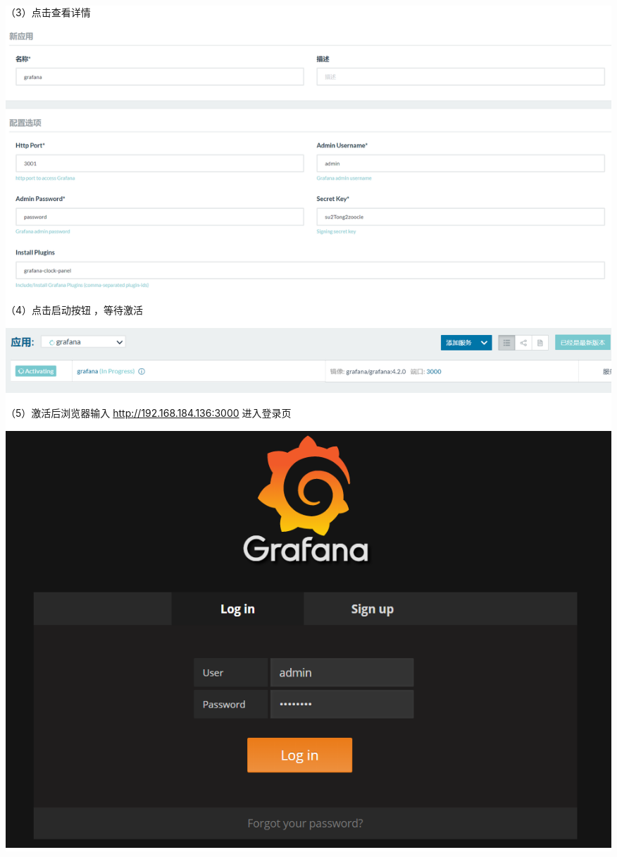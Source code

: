  （3）点击查看详情

![](image/9_73.png)

（4）点击启动按钮  ，等待激活

![](image/9_74.png)

（5）激活后浏览器输入 http://192.168.184.136:3000 进入登录页

![](image/9_75.png)
